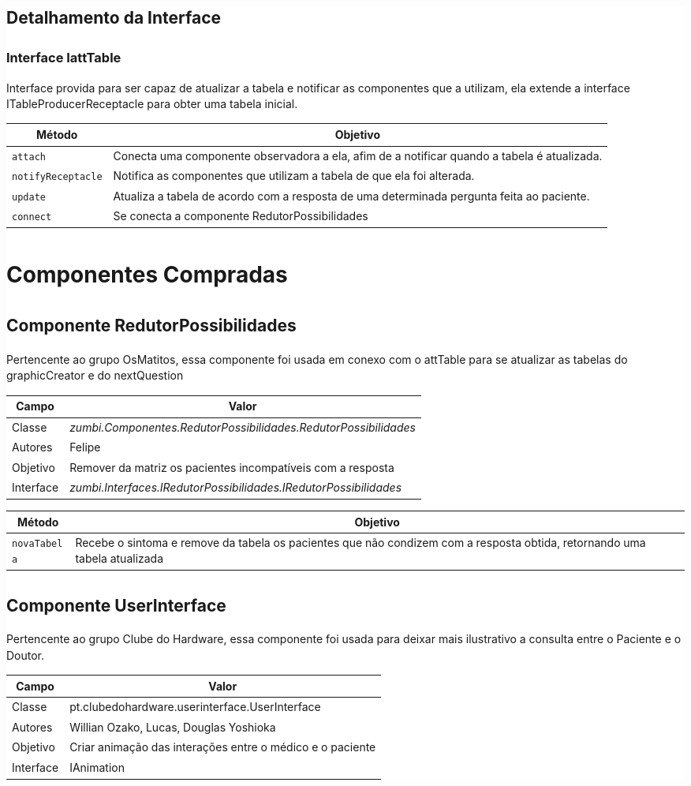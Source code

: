 ## Detalhamento da Interface

### Interface IattTable
Interface provida para ser capaz de atualizar a tabela e notificar as componentes que a utilizam, ela extende a interface ITableProducerReceptacle para obter uma tabela inicial.

Método | Objetivo
-------| --------
`attach` | Conecta uma componente observadora a ela, afim de a notificar quando a tabela é atualizada.
`notifyReceptacle` | Notifica as componentes que utilizam a tabela de que ela foi alterada.
`update` | Atualiza a tabela de acordo com a resposta de uma determinada pergunta feita ao paciente.
`connect` | Se conecta a componente RedutorPossibilidades


# Componentes Compradas

## Componente RedutorPossibilidades

Pertencente ao grupo OsMatitos, essa componente foi usada em conexo com o attTable para se atualizar as tabelas do graphicCreator e do nextQuestion

| Campo | Valor |
|---|---|
| Classe | *zumbi.Componentes.RedutorPossibilidades.RedutorPossibilidades* |
| Autores | Felipe |
| Objetivo | Remover da matriz os pacientes incompatíveis com a resposta |
| Interface | *zumbi.Interfaces.IRedutorPossibilidades.IRedutorPossibilidades* |

Método | Objetivo
-------| --------
`novaTabela` | Recebe o sintoma e remove da tabela os pacientes que não condizem com a resposta obtida, retornando uma tabela atualizada

## Componente UserInterface

Pertencente ao grupo Clube do Hardware, essa componente foi usada para deixar mais ilustrativo a consulta entre o Paciente e o Doutor.

| Campo | Valor |
|---|---|
| Classe | pt.clubedohardware.userinterface.UserInterface |
| Autores | Willian Ozako, Lucas, Douglas Yoshioka |
| Objetivo | Criar animação das interações entre o médico e o paciente |
| Interface | IAnimation |
